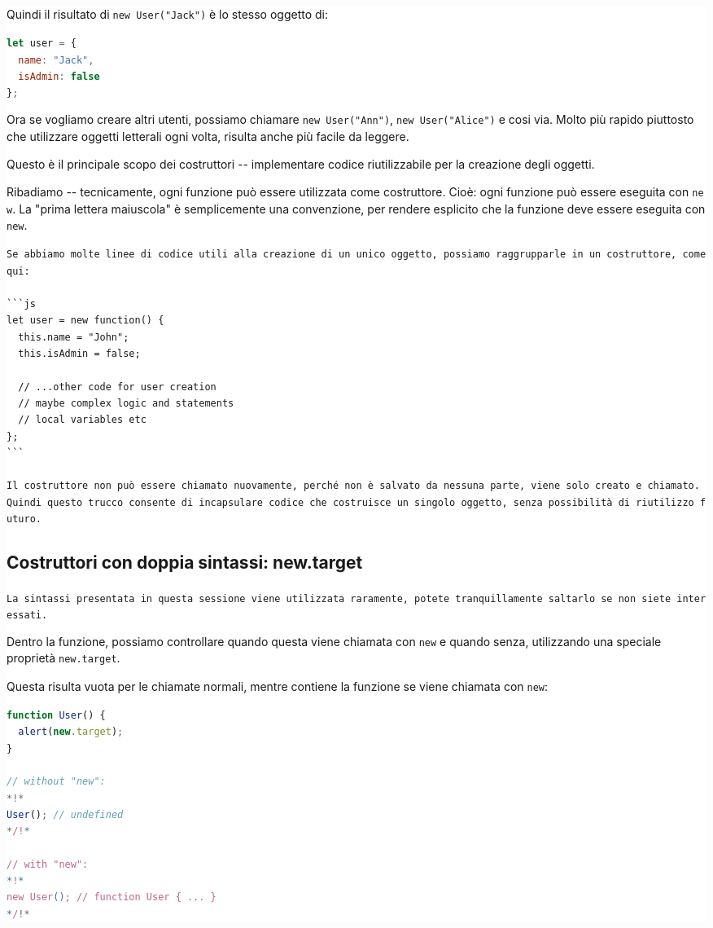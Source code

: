 Quindi il risultato di `new User("Jack")` è lo stesso oggetto di:

```js
let user = {
  name: "Jack",
  isAdmin: false
};
```

Ora se vogliamo creare altri utenti, possiamo chiamare `new User("Ann")`, `new User("Alice")` e cosi via. Molto più rapido piuttosto che utilizzare oggetti letterali ogni volta, risulta anche più facile da leggere.

Questo è il principale scopo dei costruttori -- implementare codice riutilizzabile per la creazione degli oggetti.

Ribadiamo -- tecnicamente, ogni funzione può essere utilizzata come costruttore. Cioè: ogni funzione può essere eseguita con `new`. La "prima lettera maiuscola" è semplicemente una convenzione, per rendere esplicito che la funzione deve essere eseguita con `new`.

````smart header="new function() { ... }"
Se abbiamo molte linee di codice utili alla creazione di un unico oggetto, possiamo raggrupparle in un costruttore, come qui:

```js
let user = new function() {
  this.name = "John";
  this.isAdmin = false;

  // ...other code for user creation
  // maybe complex logic and statements
  // local variables etc
};
```

Il costruttore non può essere chiamato nuovamente, perché non è salvato da nessuna parte, viene solo creato e chiamato. Quindi questo trucco consente di incapsulare codice che costruisce un singolo oggetto, senza possibilità di riutilizzo futuro.
````

## Costruttori con doppia sintassi: new.target

```smart header="Tecniche avanzate"
La sintassi presentata in questa sessione viene utilizzata raramente, potete tranquillamente saltarlo se non siete interessati.
```

Dentro la funzione, possiamo controllare quando questa viene chiamata con `new` e quando senza, utilizzando una speciale proprietà `new.target`.

Questa risulta vuota per le chiamate normali, mentre contiene la funzione se viene chiamata con  `new`:

```js run
function User() {
  alert(new.target);
}

// without "new":
*!*
User(); // undefined
*/!*

// with "new":
*!*
new User(); // function User { ... }
*/!*
```
